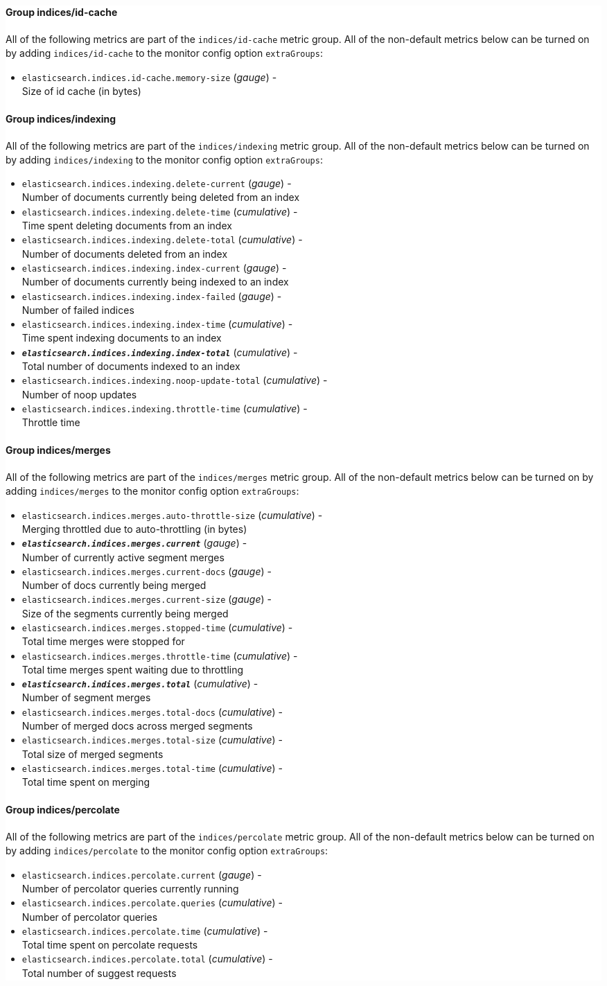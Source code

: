 #### Group indices/id-cache
All of the following metrics are part of the `indices/id-cache` metric group. All of
the non-default metrics below can be turned on by adding `indices/id-cache` to the
monitor config option `extraGroups`:
 - `elasticsearch.indices.id-cache.memory-size` (*gauge*) - <br>    Size of id cache (in bytes)

#### Group indices/indexing
All of the following metrics are part of the `indices/indexing` metric group. All of
the non-default metrics below can be turned on by adding `indices/indexing` to the
monitor config option `extraGroups`:
 - `elasticsearch.indices.indexing.delete-current` (*gauge*) - <br>    Number of documents currently being deleted from an index
 - `elasticsearch.indices.indexing.delete-time` (*cumulative*) - <br>    Time spent deleting documents from an index
 - `elasticsearch.indices.indexing.delete-total` (*cumulative*) - <br>    Number of documents deleted from an index
 - `elasticsearch.indices.indexing.index-current` (*gauge*) - <br>    Number of documents currently being indexed to an index
 - `elasticsearch.indices.indexing.index-failed` (*gauge*) - <br>    Number of failed indices
 - `elasticsearch.indices.indexing.index-time` (*cumulative*) - <br>    Time spent indexing documents to an index
 - ***`elasticsearch.indices.indexing.index-total`*** (*cumulative*) - <br>    Total number of documents indexed to an index
 - `elasticsearch.indices.indexing.noop-update-total` (*cumulative*) - <br>    Number of noop updates
 - `elasticsearch.indices.indexing.throttle-time` (*cumulative*) - <br>    Throttle time

#### Group indices/merges
All of the following metrics are part of the `indices/merges` metric group. All of
the non-default metrics below can be turned on by adding `indices/merges` to the
monitor config option `extraGroups`:
 - `elasticsearch.indices.merges.auto-throttle-size` (*cumulative*) - <br>    Merging throttled due to auto-throttling (in bytes)
 - ***`elasticsearch.indices.merges.current`*** (*gauge*) - <br>    Number of currently active segment merges
 - `elasticsearch.indices.merges.current-docs` (*gauge*) - <br>    Number of docs currently being merged
 - `elasticsearch.indices.merges.current-size` (*gauge*) - <br>    Size of the segments currently being merged
 - `elasticsearch.indices.merges.stopped-time` (*cumulative*) - <br>    Total time merges were stopped for
 - `elasticsearch.indices.merges.throttle-time` (*cumulative*) - <br>    Total time merges spent waiting due to throttling
 - ***`elasticsearch.indices.merges.total`*** (*cumulative*) - <br>    Number of segment merges
 - `elasticsearch.indices.merges.total-docs` (*cumulative*) - <br>    Number of merged docs across merged segments
 - `elasticsearch.indices.merges.total-size` (*cumulative*) - <br>    Total size of merged segments
 - `elasticsearch.indices.merges.total-time` (*cumulative*) - <br>    Total time spent on merging

#### Group indices/percolate
All of the following metrics are part of the `indices/percolate` metric group. All of
the non-default metrics below can be turned on by adding `indices/percolate` to the
monitor config option `extraGroups`:
 - `elasticsearch.indices.percolate.current` (*gauge*) - <br>    Number of percolator queries currently running
 - `elasticsearch.indices.percolate.queries` (*cumulative*) - <br>    Number of percolator queries
 - `elasticsearch.indices.percolate.time` (*cumulative*) - <br>    Total time spent on percolate requests
 - `elasticsearch.indices.percolate.total` (*cumulative*) - <br>    Total number of suggest requests
